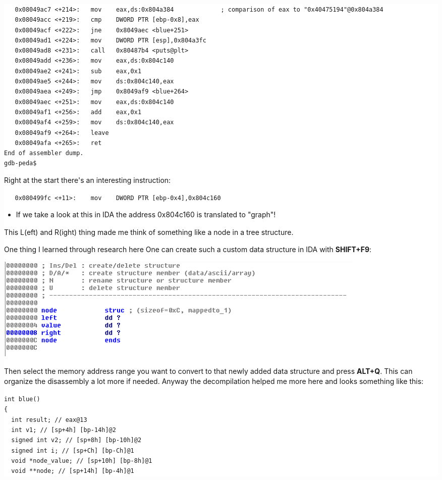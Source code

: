        0x08049ac7 <+214>:	mov    eax,ds:0x804a384             ; comparison of eax to "0x40475194"@0x804a384  
       0x08049acc <+219>:	cmp    DWORD PTR [ebp-0x8],eax
       0x08049acf <+222>:	jne    0x8049aec <blue+251>
       0x08049ad1 <+224>:	mov    DWORD PTR [esp],0x804a3fc
       0x08049ad8 <+231>:	call   0x80487b4 <puts@plt>
       0x08049add <+236>:	mov    eax,ds:0x804c140
       0x08049ae2 <+241>:	sub    eax,0x1
       0x08049ae5 <+244>:	mov    ds:0x804c140,eax
       0x08049aea <+249>:	jmp    0x8049af9 <blue+264>
       0x08049aec <+251>:	mov    eax,ds:0x804c140
       0x08049af1 <+256>:	add    eax,0x1
       0x08049af4 <+259>:	mov    ds:0x804c140,eax
       0x08049af9 <+264>:	leave  
       0x08049afa <+265>:	ret    
    End of assembler dump.
    gdb-peda$


Right at the start there's an interesting instruction:

       0x080499fc <+11>:	mov    DWORD PTR [ebp-0x4],0x804c160

* If we take a look at this in IDA the address 0x804c160 is translated to "graph"!

This L(eft) and R(ight) thing made me think of something like a node in a tree structure.

One thing I learned through research here
One can create such a custom data structure in IDA with **SHIFT+F9**:

![ida_struct](https://github.com/0x00rick/reverse_engineering/blob/master/4_color_bomb/images/node_struct.png)  

Then select the memory address range you want to convert to that newly added data structure and press **ALT+Q**.
This can organize the disassembly a lot more if needed.
Anyway the decompilation helped me more here and looks something like this:

    int blue()
    {
      int result; // eax@13
      int v1; // [sp+4h] [bp-14h]@2
      signed int v2; // [sp+8h] [bp-10h]@2
      signed int i; // [sp+Ch] [bp-Ch]@1
      void *node_value; // [sp+10h] [bp-8h]@1
      void **node; // [sp+14h] [bp-4h]@1
